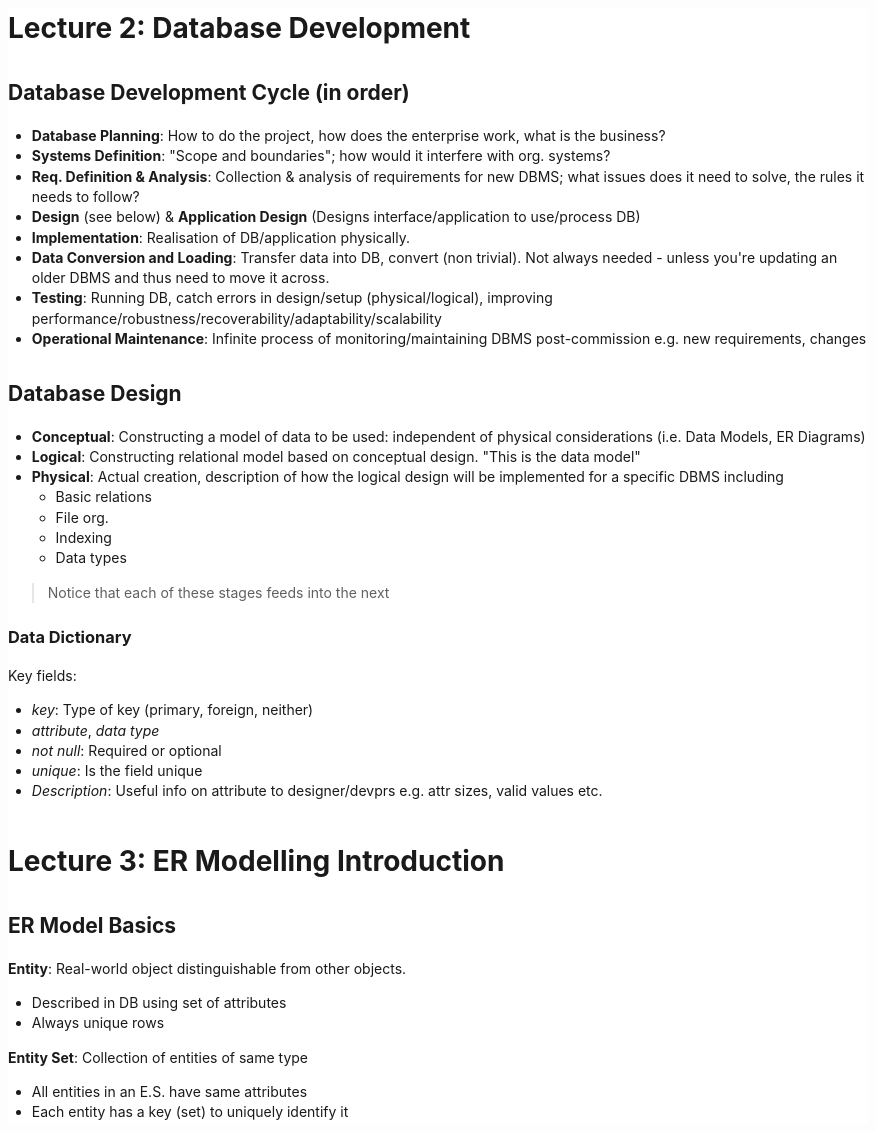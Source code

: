 # Lecture 2: Database Development

## Database Development Cycle (in order)
- **Database Planning**:  How to do the project, how does the enterprise work, what is the business?
- **Systems Definition**: "Scope and boundaries"; how would it interfere with org. systems?
- **Req. Definition & Analysis**: Collection & analysis of requirements for new DBMS; what issues does it need to solve, the rules it needs to follow?
- **Design** (see below) & **Application Design** (Designs interface/application to use/process DB)
- **Implementation**: Realisation of DB/application physically. 
- **Data Conversion and Loading**: Transfer data into DB, convert (non trivial). Not always needed - unless you're updating an older DBMS and thus need to move it across.
- **Testing**: Running DB, catch errors in design/setup (physical/logical), improving performance/robustness/recoverability/adaptability/scalability
- **Operational Maintenance**: Infinite process of monitoring/maintaining DBMS post-commission e.g. new requirements, changes

## Database Design
- **Conceptual**: Constructing a model of data to be used: independent of physical considerations (i.e. Data Models, ER Diagrams)
- **Logical**: Constructing relational model based on conceptual design. "This is the data model"
- **Physical**: Actual creation, description of how the logical design will be implemented for a specific DBMS including
    - Basic relations
    - File org.
    - Indexing
    - Data types
> Notice that each of these stages feeds into the next

### Data Dictionary
Key fields:
- *key*: Type of key (primary, foreign, neither)
- *attribute*, *data type*
- *not null*: Required or optional
- *unique*: Is the field unique
- *Description*: Useful info on attribute to designer/devprs e.g. attr sizes, valid values etc.

# Lecture 3: ER Modelling Introduction

## ER Model Basics

**Entity**: Real-world object distinguishable from other objects. 
- Described in DB using set of attributes
- Always unique rows

**Entity Set**: Collection of entities of same type
- All entities in an E.S. have same attributes
- Each entity has a key (set) to uniquely identify it
